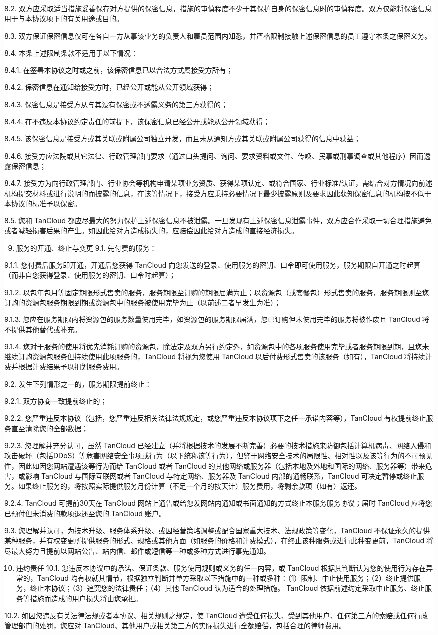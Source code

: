 8.2. 双方应采取适当措施妥善保存对方提供的保密信息，措施的审慎程度不少于其保护自身的保密信息时的审慎程度。双方仅能将保密信息用于与本协议项下的有关用途或目的。

8.3. 双方保证保密信息仅可在各自一方从事该业务的负责人和雇员范围内知悉，并严格限制接触上述保密信息的员工遵守本条之保密义务。

8.4. 本条上述限制条款不适用于以下情况：

8.4.1. 在签署本协议之时或之前，该保密信息已以合法方式属接受方所有；

8.4.2. 保密信息在通知给接受方时，已经公开或能从公开领域获得；

8.4.3. 保密信息是接受方从与其没有保密或不透露义务的第三方获得的；

8.4.4. 在不违反本协议约定责任的前提下，该保密信息已经公开或能从公开领域获得；

8.4.5. 该保密信息是接受方或其关联或附属公司独立开发，而且未从通知方或其关联或附属公司获得的信息中获益；

8.4.6. 接受方应法院或其它法律、行政管理部门要求（通过口头提问、询问、要求资料或文件、传唤、民事或刑事调查或其他程序）因而透露保密信息；

8.4.7. 接受方为向行政管理部门、行业协会等机构申请某项业务资质、获得某项认定、或符合国家、行业标准/认证，需结合对方情况向前述机构提交材料或进行说明的而披露的信息，在该等情况下，接受方应秉持必要情况下最少披露原则及要求因此获知保密信息的机构按不低于本协议的标准予以保密。

8.5. 您和 TanCloud 都应尽最大的努力保护上述保密信息不被泄露。一旦发现有上述保密信息泄露事件，双方应合作采取一切合理措施避免或者减轻损害后果的产生。如因此给对方造成损失的，应赔偿因此给对方造成的直接经济损失。

9. 服务的开通、终止与变更
   9.1. 先付费的服务：

9.1.1. 您付费后服务即开通，开通后您获得 TanCloud 向您发送的登录、使用服务的密钥、口令即可使用服务，服务期限自开通之时起算（而非自您获得登录、使用服务的密钥、口令时起算）；

9.1.2. 以包年包月等固定期限形式售卖的服务，服务期限至订购的期限届满为止；以资源包（或套餐包）形式售卖的服务，服务期限则至您订购的资源包服务期限到期或资源包中的服务被使用完毕为止（以前述二者早发生为准）；

9.1.3. 您应在服务期限内将资源包的服务数量使用完毕，如资源包的服务期限届满，您已订购但未使用完毕的服务将被作废且 TanCloud 将不提供其他替代或补充。

9.1.4. 您对于服务的使用将优先消耗订购的资源包，除法定及双方另行约定外，如资源包中的各项服务使用完毕或者服务期限到期，且您未继续订购资源包服务但持续使用此项服务的，TanCloud 将视为您使用 TanCloud 以后付费形式售卖的该服务（如有），TanCloud 将持续计费并根据计费结果予以扣划服务费用。

9.2. 发生下列情形之一的，服务期限提前终止：

9.2.1. 双方协商一致提前终止的；

9.2.2. 您严重违反本协议（包括，您严重违反相关法律法规规定，或您严重违反本协议项下之任一承诺内容等），TanCloud 有权提前终止服务直至清除您的全部数据；

9.2.3. 您理解并充分认可，虽然 TanCloud 已经建立（并将根据技术的发展不断完善）必要的技术措施来防御包括计算机病毒、网络入侵和攻击破坏（包括DDoS）等危害网络安全事项或行为（以下统称该等行为），但鉴于网络安全技术的局限性、相对性以及该等行为的不可预见性，因此如因您网站遭遇该等行为而给 TanCloud 或者 TanCloud 的其他网络或服务器（包括本地及外地和国际的网络、服务器等）带来危害，或影响 TanCloud 与国际互联网或者 TanCloud 与特定网络、服务器及 TanCloud 内部的通畅联系，TanCloud 可决定暂停或终止服务。如果终止服务的，将按照实际提供服务月份计算（不足一个月的按天计）服务费用，将剩余款项（如有）返还。

9.2.4. TanCloud 可提前30天在 TanCloud 网站上通告或给您发网站内通知或书面通知的方式终止本服务服务协议；届时 TanCloud 应将您已预付但未消费的款项退还至您的 TanCloud 账户。

9.3. 您理解并认可，为技术升级、服务体系升级、或因经营策略调整或配合国家重大技术、法规政策等变化，TanCloud 不保证永久的提供某种服务，并有权变更所提供服务的形式、规格或其他方面（如服务的价格和计费模式），在终止该种服务或进行此种变更前，TanCloud 将尽最大努力且提前以网站公告、站内信、邮件或短信等一种或多种方式进行事先通知。

10. 违约责任
    10.1. 您违反本协议中的承诺、保证条款、服务使用规则或义务的任一内容，或 TanCloud 根据其判断认为您的使用行为存在异常的，TanCloud 均有权就其情节，根据独立判断并单方采取以下措施中的一种或多种：（1）限制、中止使用服务；（2）终止提供服务，终止本协议；（3）追究您的法律责任；（4）其他 TanCloud 认为适合的处理措施。 TanCloud 依据前述约定采取中止服务、终止服务等措施而造成的用户损失将由您承担。

10.2. 如因您违反有关法律法规或者本协议、相关规则之规定，使 TanCloud 遭受任何损失、受到其他用户、任何第三方的索赔或任何行政管理部门的处罚，您应对 TanCloud、其他用户或相关第三方的实际损失进行全额赔偿，包括合理的律师费用。
